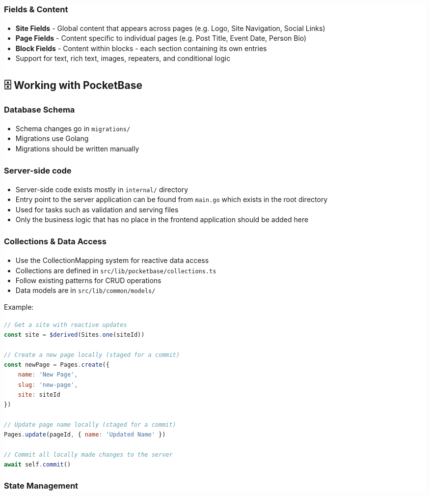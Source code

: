 ### Fields & Content

- **Site Fields** - Global content that appears across pages (e.g. Logo, Site Navigation, Social Links)
- **Page Fields** - Content specific to individual pages (e.g. Post Title, Event Date, Person Bio)
- **Block Fields** - Content within blocks - each section containing its own entries
- Support for text, rich text, images, repeaters, and conditional logic

## 🗄️ Working with PocketBase

### Database Schema

- Schema changes go in `migrations/`
- Migrations use Golang
- Migrations should be written manually

### Server-side code

- Server-side code exists mostly in `internal/` directory
- Entry point to the server application can be found from `main.go` which exists in the root directory
- Used for tasks such as validation and serving files
- Only the business logic that has no place in the frontend application should be added here

### Collections & Data Access

- Use the CollectionMapping system for reactive data access
- Collections are defined in `src/lib/pocketbase/collections.ts`
- Follow existing patterns for CRUD operations
- Data models are in `src/lib/common/models/`

Example:

```javascript
// Get a site with reactive updates
const site = $derived(Sites.one(siteId))

// Create a new page locally (staged for a commit)
const newPage = Pages.create({
	name: 'New Page',
	slug: 'new-page',
	site: siteId
})

// Update page name locally (staged for a commit)
Pages.update(pageId, { name: 'Updated Name' })

// Commit all locally made changes to the server
await self.commit()
```

### State Management
